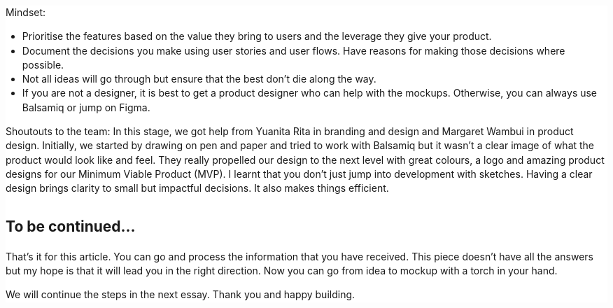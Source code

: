 Mindset: 
- Prioritise the features based on the value they bring to users and the leverage they give your product. 
- Document the decisions you make using user stories and user flows. Have reasons for making those decisions where possible. 
- Not all ideas will go through but ensure that the best don’t die along the way.
- If you are not a designer, it is best to get a product designer who can help with the mockups. Otherwise, you can always use Balsamiq or jump on Figma.

Shoutouts to the team:
In this stage, we got help from Yuanita Rita in branding and design and Margaret Wambui in product design. Initially, we started by drawing on pen and paper and tried to work with Balsamiq but it wasn’t a clear image of what the product would look like and feel. They really propelled our design to the next level with great colours, a logo and amazing product designs for our Minimum Viable Product (MVP). I learnt that you don’t just jump into development with sketches. Having a clear design brings clarity to small but impactful decisions. It also makes things efficient.

## To be continued…

That’s it for this article. You can go and process the information that you have received. This piece doesn’t have all the answers but my hope is that it will lead you in the right direction. Now you can go from idea to mockup with a torch in your hand.

We will continue the steps in the next essay. Thank you and happy building.